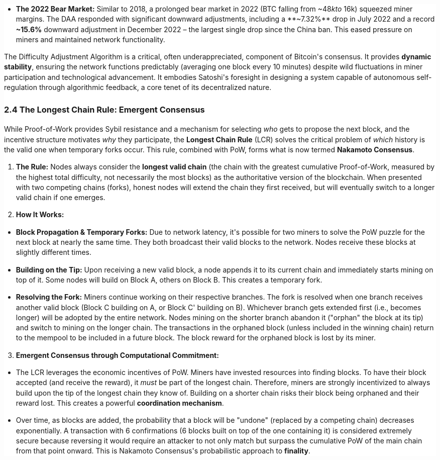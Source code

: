 *   **The 2022 Bear Market:** Similar to 2018, a prolonged bear market in 2022 (BTC falling from ~$48k to ~$16k) squeezed miner margins. The DAA responded with significant downward adjustments, including a **~7.32%** drop in July 2022 and a record **~15.6%** downward adjustment in December 2022 – the largest single drop since the China ban. This eased pressure on miners and maintained network functionality.

The Difficulty Adjustment Algorithm is a critical, often underappreciated, component of Bitcoin's consensus. It provides **dynamic stability**, ensuring the network functions predictably (averaging one block every 10 minutes) despite wild fluctuations in miner participation and technological advancement. It embodies Satoshi's foresight in designing a system capable of autonomous self-regulation through algorithmic feedback, a core tenet of its decentralized nature.

### 2.4 The Longest Chain Rule: Emergent Consensus

While Proof-of-Work provides Sybil resistance and a mechanism for selecting *who* gets to propose the next block, and the incentive structure motivates *why* they participate, the **Longest Chain Rule** (LCR) solves the critical problem of *which* history is the valid one when temporary forks occur. This rule, combined with PoW, forms what is now termed **Nakamoto Consensus**.

1.  **The Rule:** Nodes always consider the **longest valid chain** (the chain with the greatest cumulative Proof-of-Work, measured by the highest total difficulty, not necessarily the most blocks) as the authoritative version of the blockchain. When presented with two competing chains (forks), honest nodes will extend the chain they first received, but will eventually switch to a longer valid chain if one emerges.

2.  **How It Works:**

*   **Block Propagation & Temporary Forks:** Due to network latency, it's possible for two miners to solve the PoW puzzle for the next block at nearly the same time. They both broadcast their valid blocks to the network. Nodes receive these blocks at slightly different times.

*   **Building on the Tip:** Upon receiving a new valid block, a node appends it to its current chain and immediately starts mining on top of it. Some nodes will build on Block A, others on Block B. This creates a temporary fork.

*   **Resolving the Fork:** Miners continue working on their respective branches. The fork is resolved when one branch receives another valid block (Block C building on A, or Block C' building on B). Whichever branch gets extended first (i.e., becomes longer) will be adopted by the entire network. Nodes mining on the shorter branch abandon it ("orphan" the block at its tip) and switch to mining on the longer chain. The transactions in the orphaned block (unless included in the winning chain) return to the mempool to be included in a future block. The block reward for the orphaned block is lost by its miner.

3.  **Emergent Consensus through Computational Commitment:**

*   The LCR leverages the economic incentives of PoW. Miners have invested resources into finding blocks. To have their block accepted (and receive the reward), it *must* be part of the longest chain. Therefore, miners are strongly incentivized to always build upon the tip of the longest chain they know of. Building on a shorter chain risks their block being orphaned and their reward lost. This creates a powerful **coordination mechanism**.

*   Over time, as blocks are added, the probability that a block will be "undone" (replaced by a competing chain) decreases exponentially. A transaction with 6 confirmations (6 blocks built on top of the one containing it) is considered extremely secure because reversing it would require an attacker to not only match but surpass the cumulative PoW of the main chain from that point onward. This is Nakamoto Consensus's probabilistic approach to **finality**.

